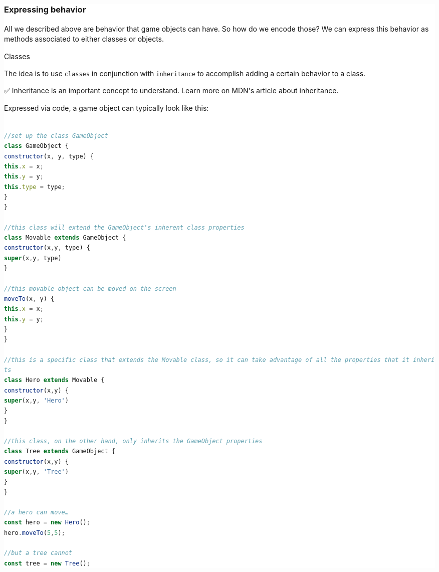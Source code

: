 ### Expressing behavior

All we described above are behavior that game objects can have. So how do we encode those? We can express this behavior as methods associated to either classes or objects.

Classes

The idea is to use `classes` in conjunction with `inheritance` to accomplish adding a certain behavior to a class.

✅ Inheritance is an important concept to understand. Learn more on [MDN's article about inheritance](https://developer.mozilla.org/docs/Web/JavaScript/Inheritance_and_the_prototype_chain).

Expressed via code, a game object can typically look like this:

```javascript

//set up the class GameObject
class GameObject {
constructor(x, y, type) {
this.x = x;
this.y = y;
this.type = type;
}
}

//this class will extend the GameObject's inherent class properties
class Movable extends GameObject {
constructor(x,y, type) {
super(x,y, type)
}

//this movable object can be moved on the screen
moveTo(x, y) {
this.x = x;
this.y = y;
}
}

//this is a specific class that extends the Movable class, so it can take advantage of all the properties that it inherits
class Hero extends Movable {
constructor(x,y) {
super(x,y, 'Hero')
}
}

//this class, on the other hand, only inherits the GameObject properties
class Tree extends GameObject {
constructor(x,y) {
super(x,y, 'Tree')
}
}

//a hero can move…
const hero = new Hero();
hero.moveTo(5,5);

//but a tree cannot
const tree = new Tree();
```
